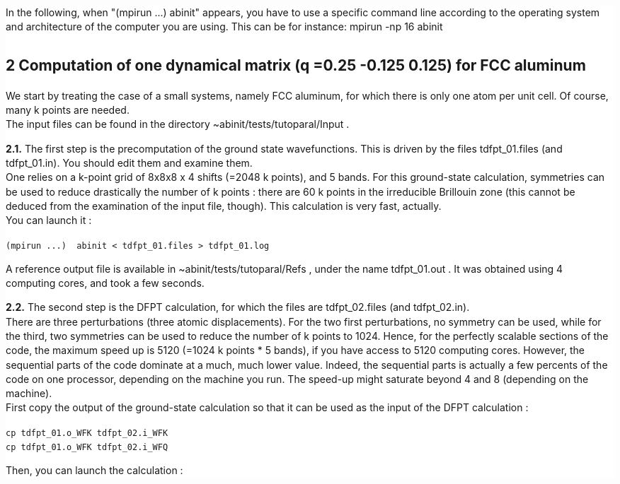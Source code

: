 In the following, when "(mpirun ...) abinit" appears, you have to use a
specific command line according to the operating system and architecture of
the computer you are using. This can be for instance: mpirun -np 16 abinit  



## 2 Computation of one dynamical matrix (q =0.25 -0.125 0.125) for FCC aluminum

  
We start by treating the case of a small systems, namely FCC aluminum, for
which there is only one atom per unit cell. Of course, many k points are
needed.  
The input files can be found in the directory ~abinit/tests/tutoparal/Input .

  
**2.1.** The first step is the precomputation of the ground state
wavefunctions. This is driven by the files tdfpt_01.files (and tdfpt_01.in).
You should edit them and examine them.  
One relies on a k-point grid of 8x8x8 x 4 shifts (=2048 k points), and 5
bands. For this ground-state calculation, symmetries can be used to reduce
drastically the number of k points : there are 60 k points in the irreducible
Brillouin zone (this cannot be deduced from the examination of the input file,
though). This calculation is very fast, actually.  
You can launch it :  

    
    
    (mpirun ...)  abinit < tdfpt_01.files > tdfpt_01.log
    

A reference output file is available in ~abinit/tests/tutoparal/Refs , under
the name tdfpt_01.out . It was obtained using 4 computing cores, and took a
few seconds.

**2.2.** The second step is the DFPT calculation, for which the files are
tdfpt_02.files (and tdfpt_02.in).  
There are three perturbations (three atomic displacements). For the two first
perturbations, no symmetry can be used, while for the third, two symmetries
can be used to reduce the number of k points to 1024. Hence, for the perfectly
scalable sections of the code, the maximum speed up is 5120 (=1024 k points *
5 bands), if you have access to 5120 computing cores. However, the sequential
parts of the code dominate at a much, much lower value. Indeed, the sequential
parts is actually a few percents of the code on one processor, depending on
the machine you run. The speed-up might saturate beyond 4 and 8 (depending on
the machine).  
First copy the output of the ground-state calculation so that it can be used
as the input of the DFPT calculation :

    
    
    cp tdfpt_01.o_WFK tdfpt_02.i_WFK
    cp tdfpt_01.o_WFK tdfpt_02.i_WFQ
    

Then, you can launch the calculation :  

    
    